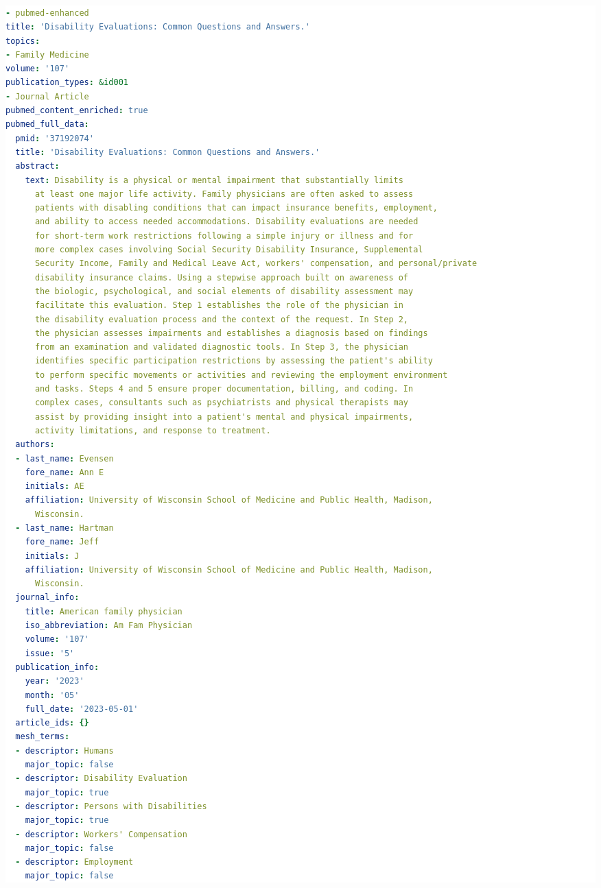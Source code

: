 ```yaml
- pubmed-enhanced
title: 'Disability Evaluations: Common Questions and Answers.'
topics:
- Family Medicine
volume: '107'
publication_types: &id001
- Journal Article
pubmed_content_enriched: true
pubmed_full_data:
  pmid: '37192074'
  title: 'Disability Evaluations: Common Questions and Answers.'
  abstract:
    text: Disability is a physical or mental impairment that substantially limits
      at least one major life activity. Family physicians are often asked to assess
      patients with disabling conditions that can impact insurance benefits, employment,
      and ability to access needed accommodations. Disability evaluations are needed
      for short-term work restrictions following a simple injury or illness and for
      more complex cases involving Social Security Disability Insurance, Supplemental
      Security Income, Family and Medical Leave Act, workers' compensation, and personal/private
      disability insurance claims. Using a stepwise approach built on awareness of
      the biologic, psychological, and social elements of disability assessment may
      facilitate this evaluation. Step 1 establishes the role of the physician in
      the disability evaluation process and the context of the request. In Step 2,
      the physician assesses impairments and establishes a diagnosis based on findings
      from an examination and validated diagnostic tools. In Step 3, the physician
      identifies specific participation restrictions by assessing the patient's ability
      to perform specific movements or activities and reviewing the employment environment
      and tasks. Steps 4 and 5 ensure proper documentation, billing, and coding. In
      complex cases, consultants such as psychiatrists and physical therapists may
      assist by providing insight into a patient's mental and physical impairments,
      activity limitations, and response to treatment.
  authors:
  - last_name: Evensen
    fore_name: Ann E
    initials: AE
    affiliation: University of Wisconsin School of Medicine and Public Health, Madison,
      Wisconsin.
  - last_name: Hartman
    fore_name: Jeff
    initials: J
    affiliation: University of Wisconsin School of Medicine and Public Health, Madison,
      Wisconsin.
  journal_info:
    title: American family physician
    iso_abbreviation: Am Fam Physician
    volume: '107'
    issue: '5'
  publication_info:
    year: '2023'
    month: '05'
    full_date: '2023-05-01'
  article_ids: {}
  mesh_terms:
  - descriptor: Humans
    major_topic: false
  - descriptor: Disability Evaluation
    major_topic: true
  - descriptor: Persons with Disabilities
    major_topic: true
  - descriptor: Workers' Compensation
    major_topic: false
  - descriptor: Employment
    major_topic: false
```
